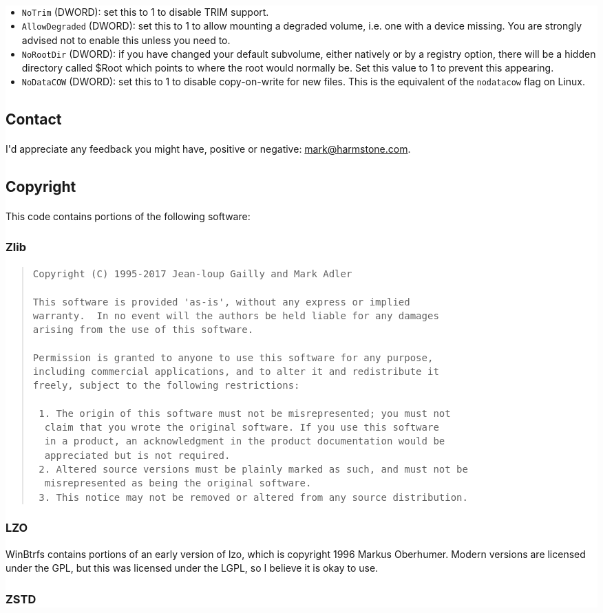 *   `NoTrim` (DWORD): set this to 1 to disable TRIM support.
*   `AllowDegraded` (DWORD): set this to 1 to allow mounting a degraded volume, i.e. one with a device missing. You are strongly advised not to enable this unless you need to.
*   `NoRootDir` (DWORD): if you have changed your default subvolume, either natively or by a registry option, there will be a hidden directory called $Root which points to where the root would normally be. Set this value to 1 to prevent this appearing.
*   `NoDataCOW` (DWORD): set this to 1 to disable copy-on-write for new files. This is the equivalent of the `nodatacow` flag on Linux.

## Contact

I'd appreciate any feedback you might have, positive or negative: [mark@harmstone.com](mailTo:mark@harmstone.com).

## Copyright

This code contains portions of the following software:

### Zlib

<blockQuote>

<pre>
Copyright (C) 1995-2017 Jean-loup Gailly and Mark Adler

This software is provided 'as-is', without any express or implied
warranty.  In no event will the authors be held liable for any damages
arising from the use of this software.

Permission is granted to anyone to use this software for any purpose,
including commercial applications, and to alter it and redistribute it
freely, subject to the following restrictions:

 1. The origin of this software must not be misrepresented; you must not
  claim that you wrote the original software. If you use this software
  in a product, an acknowledgment in the product documentation would be
  appreciated but is not required.
 2. Altered source versions must be plainly marked as such, and must not be
  misrepresented as being the original software.
 3. This notice may not be removed or altered from any source distribution.
</pre>

</blockQuote>

### LZO

WinBtrfs contains portions of an early version of lzo, which is copyright 1996
Markus Oberhumer. Modern versions are licensed under the GPL, but this was
licensed under the LGPL, so I believe it is okay to use.

### ZSTD

<blockQuote>
